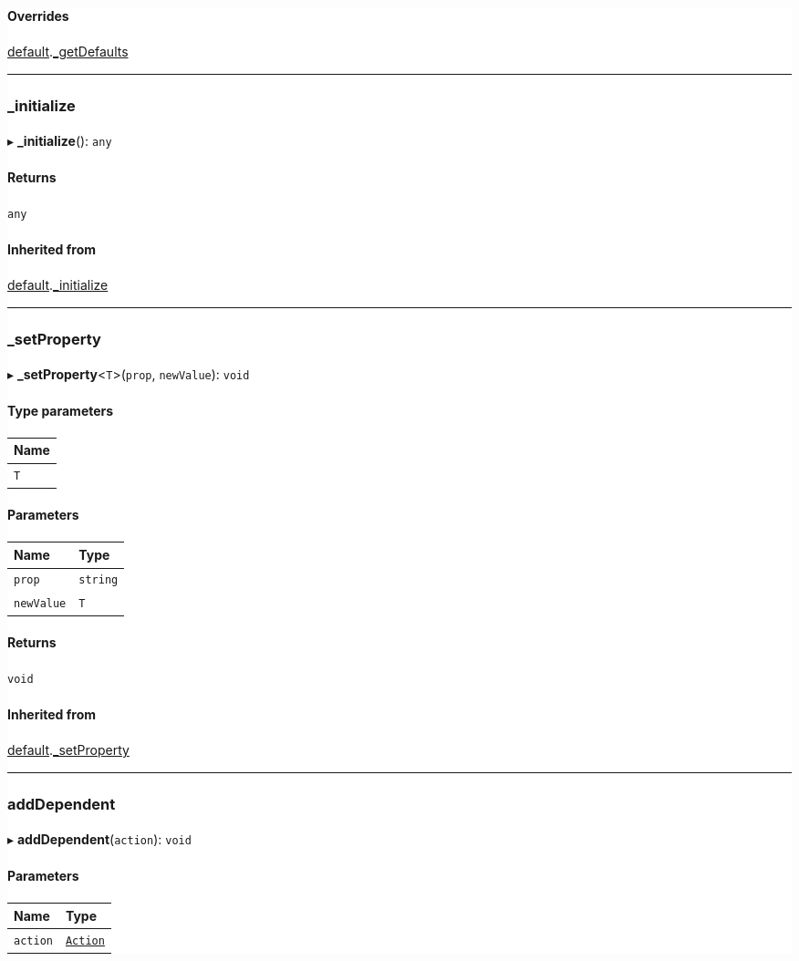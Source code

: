 #### Overrides

[default](Field.default.md).[_getDefaults](Field.default.md#_getdefaults)

___

### \_initialize

▸ **_initialize**(): `any`

#### Returns

`any`

#### Inherited from

[default](Field.default.md).[_initialize](Field.default.md#_initialize)

___

### \_setProperty

▸ **_setProperty**<`T`\>(`prop`, `newValue`): `void`

#### Type parameters

| Name |
| :------ |
| `T` |

#### Parameters

| Name | Type |
| :------ | :------ |
| `prop` | `string` |
| `newValue` | `T` |

#### Returns

`void`

#### Inherited from

[default](Field.default.md).[_setProperty](Field.default.md#_setproperty)

___

### addDependent

▸ **addDependent**(`action`): `void`

#### Parameters

| Name | Type |
| :------ | :------ |
| `action` | [`Action`](../interfaces/types_Model.Action.md) |
